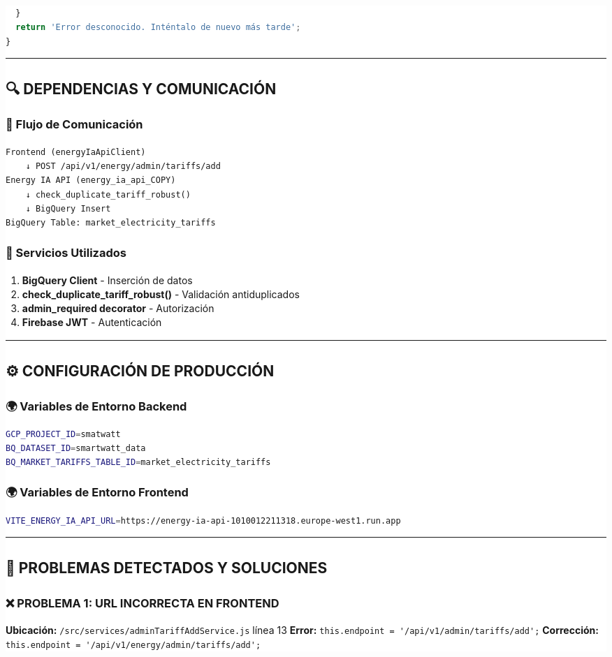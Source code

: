 ```javascript
  }
  return 'Error desconocido. Inténtalo de nuevo más tarde';
}
```

---

## 🔍 DEPENDENCIAS Y COMUNICACIÓN

### 📡 Flujo de Comunicación
```
Frontend (energyIaApiClient) 
    ↓ POST /api/v1/energy/admin/tariffs/add
Energy IA API (energy_ia_api_COPY)
    ↓ check_duplicate_tariff_robust()
    ↓ BigQuery Insert
BigQuery Table: market_electricity_tariffs
```

### 🔧 Servicios Utilizados
1. **BigQuery Client** - Inserción de datos
2. **check_duplicate_tariff_robust()** - Validación antiduplicados
3. **admin_required decorator** - Autorización
4. **Firebase JWT** - Autenticación

---

## ⚙️ CONFIGURACIÓN DE PRODUCCIÓN

### 🌍 Variables de Entorno Backend
```bash
GCP_PROJECT_ID=smatwatt
BQ_DATASET_ID=smartwatt_data
BQ_MARKET_TARIFFS_TABLE_ID=market_electricity_tariffs
```

### 🌍 Variables de Entorno Frontend
```bash
VITE_ENERGY_IA_API_URL=https://energy-ia-api-1010012211318.europe-west1.run.app
```

---

## 🚨 PROBLEMAS DETECTADOS Y SOLUCIONES

### ❌ PROBLEMA 1: URL INCORRECTA EN FRONTEND
**Ubicación:** `/src/services/adminTariffAddService.js` línea 13
**Error:** `this.endpoint = '/api/v1/admin/tariffs/add';`
**Corrección:** `this.endpoint = '/api/v1/energy/admin/tariffs/add';`
